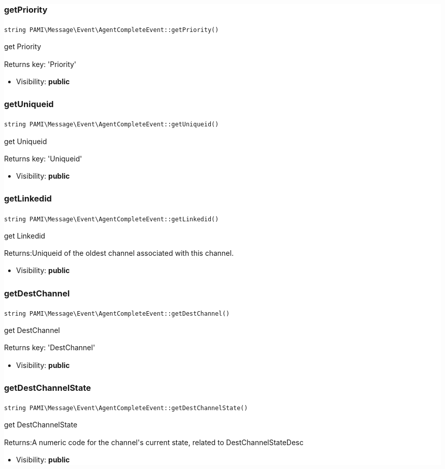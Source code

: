 
### getPriority

    string PAMI\Message\Event\AgentCompleteEvent::getPriority()

get Priority

Returns key: 'Priority'

* Visibility: **public**




### getUniqueid

    string PAMI\Message\Event\AgentCompleteEvent::getUniqueid()

get Uniqueid

Returns key: 'Uniqueid'

* Visibility: **public**




### getLinkedid

    string PAMI\Message\Event\AgentCompleteEvent::getLinkedid()

get Linkedid

Returns:Uniqueid of the oldest channel associated with this channel.

* Visibility: **public**




### getDestChannel

    string PAMI\Message\Event\AgentCompleteEvent::getDestChannel()

get DestChannel

Returns key: 'DestChannel'

* Visibility: **public**




### getDestChannelState

    string PAMI\Message\Event\AgentCompleteEvent::getDestChannelState()

get DestChannelState

Returns:A numeric code for the channel's current state, related to DestChannelStateDesc

* Visibility: **public**




